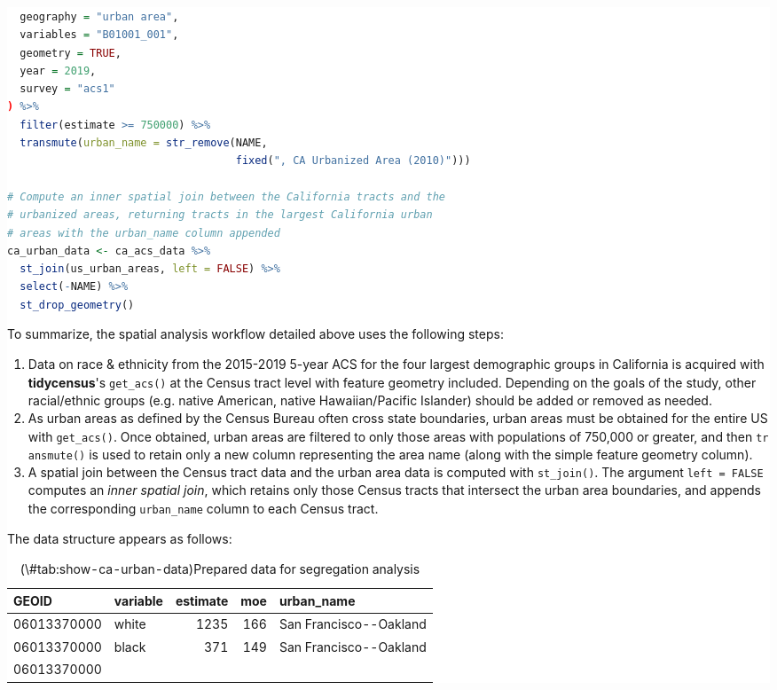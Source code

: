 ```r
  geography = "urban area",
  variables = "B01001_001",
  geometry = TRUE,
  year = 2019,
  survey = "acs1"
) %>%
  filter(estimate >= 750000) %>%
  transmute(urban_name = str_remove(NAME, 
                                    fixed(", CA Urbanized Area (2010)")))

# Compute an inner spatial join between the California tracts and the 
# urbanized areas, returning tracts in the largest California urban 
# areas with the urban_name column appended
ca_urban_data <- ca_acs_data %>%
  st_join(us_urban_areas, left = FALSE) %>%
  select(-NAME) %>%
  st_drop_geometry()
```

To summarize, the spatial analysis workflow detailed above uses the following steps:

1.  Data on race & ethnicity from the 2015-2019 5-year ACS for the four largest demographic groups in California is acquired with **tidycensus**'s `get_acs()` at the Census tract level with feature geometry included. Depending on the goals of the study, other racial/ethnic groups (e.g. native American, native Hawaiian/Pacific Islander) should be added or removed as needed.
2.  As urban areas as defined by the Census Bureau often cross state boundaries, urban areas must be obtained for the entire US with `get_acs()`. Once obtained, urban areas are filtered to only those areas with populations of 750,000 or greater, and then `transmute()` is used to retain only a new column representing the area name (along with the simple feature geometry column).
3.  A spatial join between the Census tract data and the urban area data is computed with `st_join()`. The argument `left = FALSE` computes an *inner spatial join*, which retains only those Census tracts that intersect the urban area boundaries, and appends the corresponding `urban_name` column to each Census tract.

The data structure appears as follows:

<table class="table table-striped table-hover table-condensed table-responsive" style="margin-left: auto; margin-right: auto;">
<caption>(\#tab:show-ca-urban-data)Prepared data for segregation analysis</caption>
 <thead>
  <tr>
   <th style="text-align:left;position: sticky; top:0; background-color: #FFFFFF;"> GEOID </th>
   <th style="text-align:left;position: sticky; top:0; background-color: #FFFFFF;"> variable </th>
   <th style="text-align:right;position: sticky; top:0; background-color: #FFFFFF;"> estimate </th>
   <th style="text-align:right;position: sticky; top:0; background-color: #FFFFFF;"> moe </th>
   <th style="text-align:left;position: sticky; top:0; background-color: #FFFFFF;"> urban_name </th>
  </tr>
 </thead>
<tbody>
  <tr>
   <td style="text-align:left;"> 06013370000 </td>
   <td style="text-align:left;"> white </td>
   <td style="text-align:right;"> 1235 </td>
   <td style="text-align:right;"> 166 </td>
   <td style="text-align:left;"> San Francisco--Oakland </td>
  </tr>
  <tr>
   <td style="text-align:left;"> 06013370000 </td>
   <td style="text-align:left;"> black </td>
   <td style="text-align:right;"> 371 </td>
   <td style="text-align:right;"> 149 </td>
   <td style="text-align:left;"> San Francisco--Oakland </td>
  </tr>
  <tr>
   <td style="text-align:left;"> 06013370000 </td>